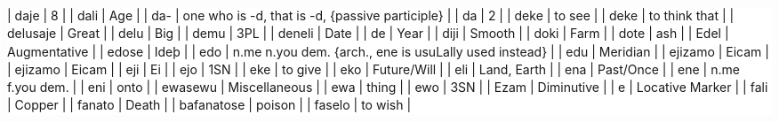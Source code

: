 | daje           | 8                                                     |
| dali           | Age                                                   |
| da-            | one who is -d, that is -d, {passive participle}       |
| da             | 2                                                     |
| deke           | to see                                                |
| deke           | to think that                                         |
| delusaje       | Great                                                 |
| delu           | Big                                                   |
| demu           | 3PL                                                   |
| deneli         | Date                                                  |
| de             | Year                                                  |
| diji           | Smooth                                                |
| doki           | Farm                                                  |
| dote           | ash                                                   |
| Edel           | Augmentative                                          |
| edose          | Ideþ                                                  |
| edo            | n.me n.you dem. {arch., ene is usuLally used instead} |
| edu            | Meridian                                              |
| ejizamo        | Eicam                                                 |
| ejizamo        | Eicam                                                 |
| eji            | Ei                                                    |
| ejo            | 1SN                                                   |
| eke            | to give                                               |
| eko            | Future/Will                                           |
| eli            | Land, Earth                                           |
| ena            | Past/Once                                             |
| ene            | n.me f.you dem.                                       |
| eni            | onto                                                  |
| ewasewu        | Miscellaneous                                         |
| ewa            | thing                                                 |
| ewo            | 3SN                                                   |
| Ezam           | Diminutive                                            |
| e              | Locative Marker                                       |
| fali           | Copper                                                |
| fanato         | Death                                                 |
| bafanatose     | poison                                                |
| faselo         | to wish                                               |
